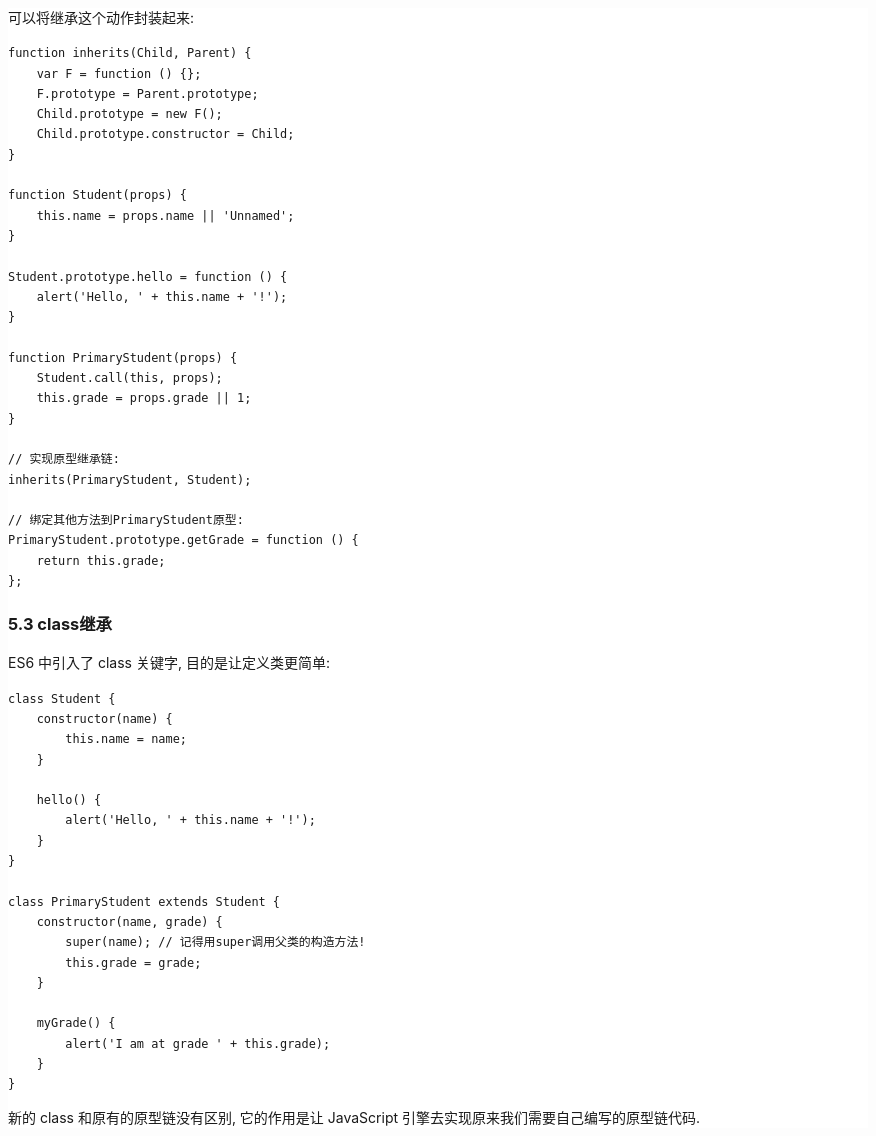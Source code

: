 可以将继承这个动作封装起来:

```
function inherits(Child, Parent) {
    var F = function () {};
    F.prototype = Parent.prototype;
    Child.prototype = new F();
    Child.prototype.constructor = Child;
}

function Student(props) {
    this.name = props.name || 'Unnamed';
}

Student.prototype.hello = function () {
    alert('Hello, ' + this.name + '!');
}

function PrimaryStudent(props) {
    Student.call(this, props);
    this.grade = props.grade || 1;
}

// 实现原型继承链:
inherits(PrimaryStudent, Student);

// 绑定其他方法到PrimaryStudent原型:
PrimaryStudent.prototype.getGrade = function () {
    return this.grade;
};
```

### 5.3 class继承 ###

ES6 中引入了 class 关键字, 目的是让定义类更简单:

```
class Student {
    constructor(name) {
        this.name = name;
    }

    hello() {
        alert('Hello, ' + this.name + '!');
    }
}

class PrimaryStudent extends Student {
    constructor(name, grade) {
        super(name); // 记得用super调用父类的构造方法!
        this.grade = grade;
    }

    myGrade() {
        alert('I am at grade ' + this.grade);
    }
}
```

新的 class 和原有的原型链没有区别, 它的作用是让 JavaScript 引擎去实现原来我们需要自己编写的原型链代码.
